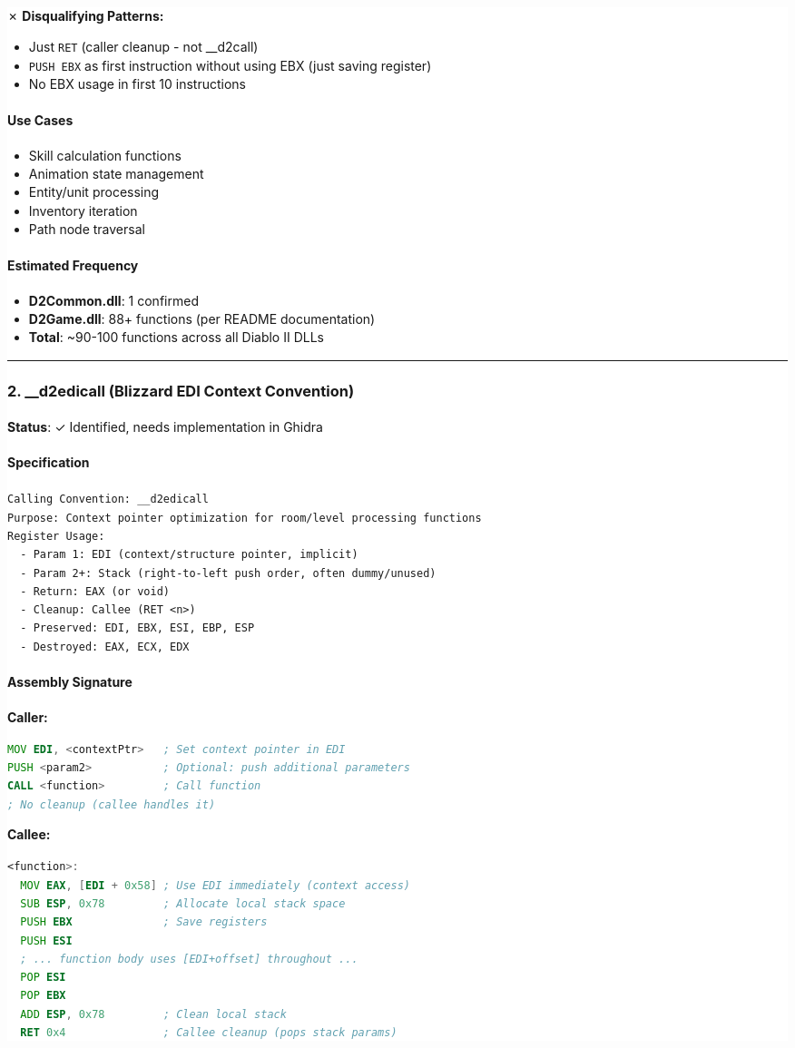 ✗ **Disqualifying Patterns:**
- Just `RET` (caller cleanup - not __d2call)
- `PUSH EBX` as first instruction without using EBX (just saving register)
- No EBX usage in first 10 instructions

#### Use Cases

- Skill calculation functions
- Animation state management
- Entity/unit processing
- Inventory iteration
- Path node traversal

#### Estimated Frequency

- **D2Common.dll**: 1 confirmed
- **D2Game.dll**: 88+ functions (per README documentation)
- **Total**: ~90-100 functions across all Diablo II DLLs

---

### 2. __d2edicall (Blizzard EDI Context Convention)

**Status**: ✓ Identified, needs implementation in Ghidra

#### Specification

```
Calling Convention: __d2edicall
Purpose: Context pointer optimization for room/level processing functions
Register Usage:
  - Param 1: EDI (context/structure pointer, implicit)
  - Param 2+: Stack (right-to-left push order, often dummy/unused)
  - Return: EAX (or void)
  - Cleanup: Callee (RET <n>)
  - Preserved: EDI, EBX, ESI, EBP, ESP
  - Destroyed: EAX, ECX, EDX
```

#### Assembly Signature

**Caller:**
```asm
MOV EDI, <contextPtr>   ; Set context pointer in EDI
PUSH <param2>           ; Optional: push additional parameters
CALL <function>         ; Call function
; No cleanup (callee handles it)
```

**Callee:**
```asm
<function>:
  MOV EAX, [EDI + 0x58] ; Use EDI immediately (context access)
  SUB ESP, 0x78         ; Allocate local stack space
  PUSH EBX              ; Save registers
  PUSH ESI
  ; ... function body uses [EDI+offset] throughout ...
  POP ESI
  POP EBX
  ADD ESP, 0x78         ; Clean local stack
  RET 0x4               ; Callee cleanup (pops stack params)
```
